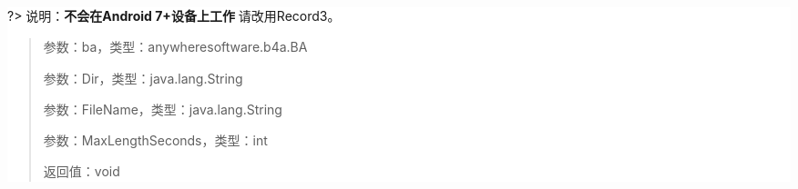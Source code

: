 ?> 说明：<b>不会在Android 7+设备上工作</b> 请改用Record3。
>
> 参数：ba，类型：anywheresoftware.b4a.BA
>
> 参数：Dir，类型：java.lang.String
>
> 参数：FileName，类型：java.lang.String
>
> 参数：MaxLengthSeconds，类型：int
>
> 返回值：void
